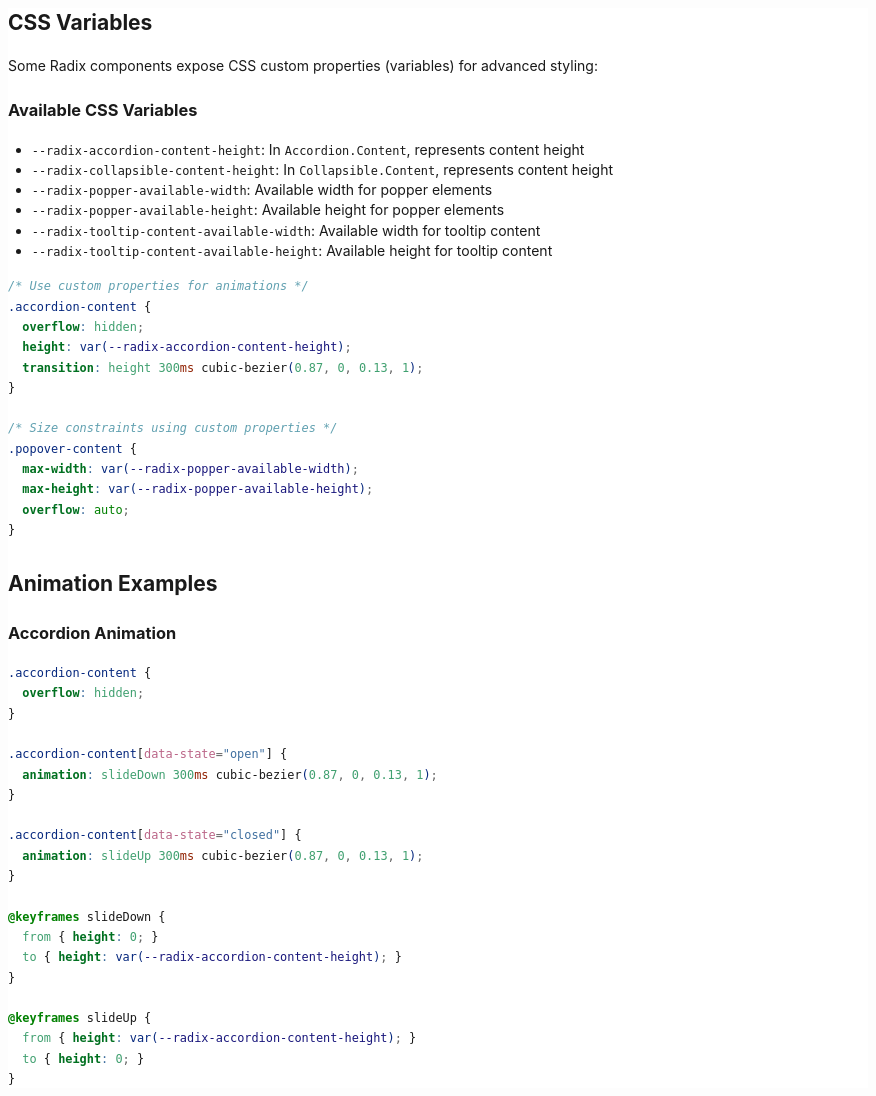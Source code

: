 ## CSS Variables

Some Radix components expose CSS custom properties (variables) for advanced styling:

### Available CSS Variables

- `--radix-accordion-content-height`: In `Accordion.Content`, represents content height
- `--radix-collapsible-content-height`: In `Collapsible.Content`, represents content height
- `--radix-popper-available-width`: Available width for popper elements
- `--radix-popper-available-height`: Available height for popper elements
- `--radix-tooltip-content-available-width`: Available width for tooltip content
- `--radix-tooltip-content-available-height`: Available height for tooltip content

```css
/* Use custom properties for animations */
.accordion-content {
  overflow: hidden;
  height: var(--radix-accordion-content-height);
  transition: height 300ms cubic-bezier(0.87, 0, 0.13, 1);
}

/* Size constraints using custom properties */
.popover-content {
  max-width: var(--radix-popper-available-width);
  max-height: var(--radix-popper-available-height);
  overflow: auto;
}
```

## Animation Examples

### Accordion Animation

```css
.accordion-content {
  overflow: hidden;
}

.accordion-content[data-state="open"] {
  animation: slideDown 300ms cubic-bezier(0.87, 0, 0.13, 1);
}

.accordion-content[data-state="closed"] {
  animation: slideUp 300ms cubic-bezier(0.87, 0, 0.13, 1);
}

@keyframes slideDown {
  from { height: 0; }
  to { height: var(--radix-accordion-content-height); }
}

@keyframes slideUp {
  from { height: var(--radix-accordion-content-height); }
  to { height: 0; }
}
```
